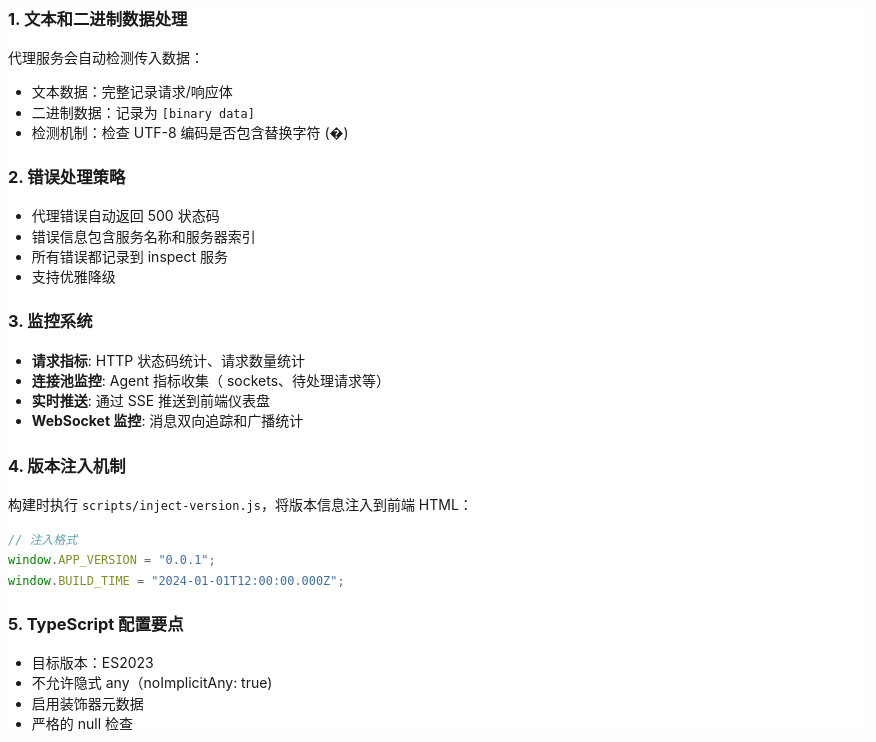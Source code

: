 ### 1. 文本和二进制数据处理
代理服务会自动检测传入数据：
- 文本数据：完整记录请求/响应体
- 二进制数据：记录为 `[binary data]`
- 检测机制：检查 UTF-8 编码是否包含替换字符 (�)

### 2. 错误处理策略
- 代理错误自动返回 500 状态码
- 错误信息包含服务名称和服务器索引
- 所有错误都记录到 inspect 服务
- 支持优雅降级

### 3. 监控系统
- **请求指标**: HTTP 状态码统计、请求数量统计
- **连接池监控**: Agent 指标收集（ sockets、待处理请求等）
- **实时推送**: 通过 SSE 推送到前端仪表盘
- **WebSocket 监控**: 消息双向追踪和广播统计

### 4. 版本注入机制
构建时执行 `scripts/inject-version.js`，将版本信息注入到前端 HTML：
```javascript
// 注入格式
window.APP_VERSION = "0.0.1";
window.BUILD_TIME = "2024-01-01T12:00:00.000Z";
```

### 5. TypeScript 配置要点
- 目标版本：ES2023
- 不允许隐式 any（noImplicitAny: true)
- 启用装饰器元数据
- 严格的 null 检查
